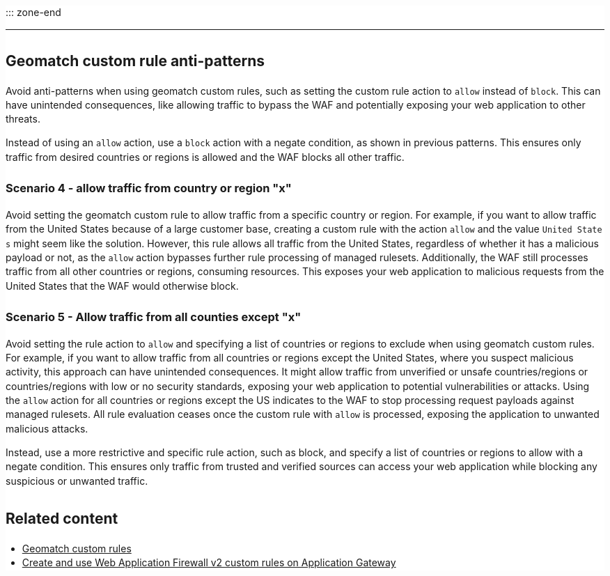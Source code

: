 ::: zone-end

---

## Geomatch custom rule anti-patterns

Avoid anti-patterns when using geomatch custom rules, such as setting the custom rule action to `allow` instead of `block`. This can have unintended consequences, like allowing traffic to bypass the WAF and potentially exposing your web application to other threats. 

Instead of using an `allow` action, use a `block` action with a negate condition, as shown in previous patterns. This ensures only traffic from desired countries or regions is allowed and the WAF blocks all other traffic.

### Scenario 4 - allow traffic from country or region "x"

Avoid setting the geomatch custom rule to allow traffic from a specific country or region. For example, if you want to allow traffic from the United States because of a large customer base, creating a custom rule with the action `allow` and the value `United States` might seem like the solution. However, this rule allows all traffic from the United States, regardless of whether it has a malicious payload or not, as the `allow` action bypasses further rule processing of managed rulesets. Additionally, the WAF still processes traffic from all other countries or regions, consuming resources. This exposes your web application to malicious requests from the United States that the WAF would otherwise block.

### Scenario 5 - Allow traffic from all counties except "x"

Avoid setting the rule action to `allow` and specifying a list of countries or regions to exclude when using geomatch custom rules. For example, if you want to allow traffic from all countries or regions except the United States, where you suspect malicious activity, this approach can have unintended consequences. It might allow traffic from unverified or unsafe countries/regions or countries/regions with low or no security standards, exposing your web application to potential vulnerabilities or attacks. Using the `allow` action for all countries or regions except the US indicates to the WAF to stop processing request payloads against managed rulesets. All rule evaluation ceases once the custom rule with `allow` is processed, exposing the application to unwanted malicious attacks.

Instead, use a more restrictive and specific rule action, such as block, and specify a list of countries or regions to allow with a negate condition. This ensures only traffic from trusted and verified sources can access your web application while blocking any suspicious or unwanted traffic.

## Related content

- [Geomatch custom rules](ag/geomatch-custom-rules.md)
- [Create and use Web Application Firewall v2 custom rules on Application Gateway](ag/create-custom-waf-rules.md)
